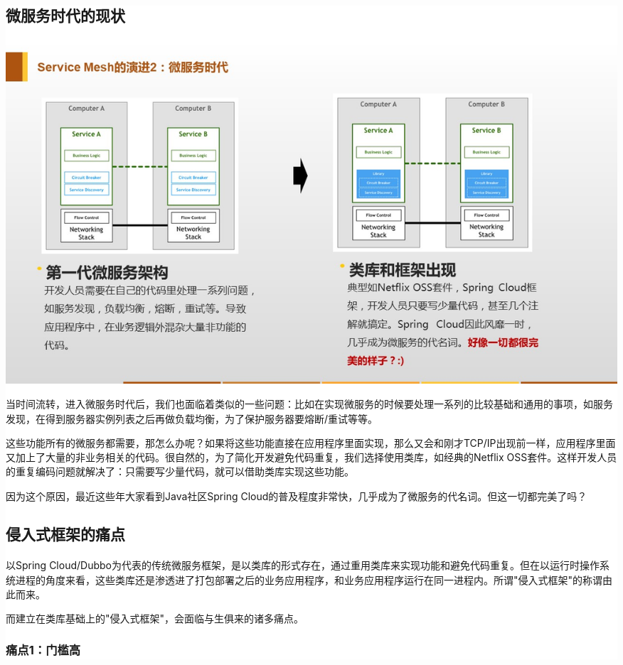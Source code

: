 ## 微服务时代的现状

![](images/qcon-shanghai-2017/qcon-ppt-14.jpg)

当时间流转，进入微服务时代后，我们也面临着类似的一些问题：比如在实现微服务的时候要处理一系列的比较基础和通用的事项，如服务发现，在得到服务器实例列表之后再做负载均衡，为了保护服务器要熔断/重试等等。

这些功能所有的微服务都需要，那怎么办呢？如果将这些功能直接在应用程序里面实现，那么又会和刚才TCP/IP出现前一样，应用程序里面又加上了大量的非业务相关的代码。很自然的，为了简化开发避免代码重复，我们选择使用类库，如经典的Netflix OSS套件。这样开发人员的重复编码问题就解决了：只需要写少量代码，就可以借助类库实现这些功能。

因为这个原因，最近这些年大家看到Java社区Spring Cloud的普及程度非常快，几乎成为了微服务的代名词。但这一切都完美了吗？

## 侵入式框架的痛点

以Spring Cloud/Dubbo为代表的传统微服务框架，是以类库的形式存在，通过重用类库来实现功能和避免代码重复。但在以运行时操作系统进程的角度来看，这些类库还是渗透进了打包部署之后的业务应用程序，和业务应用程序运行在同一进程内。所谓"侵入式框架"的称谓由此而来。

而建立在类库基础上的"侵入式框架"，会面临与生俱来的诸多痛点。

### 痛点1：门槛高
